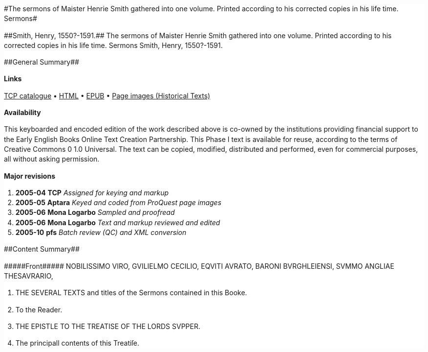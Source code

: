 #The sermons of Maister Henrie Smith gathered into one volume. Printed according to his corrected copies in his life time. Sermons#

##Smith, Henry, 1550?-1591.##
The sermons of Maister Henrie Smith gathered into one volume. Printed according to his corrected copies in his life time.
Sermons
Smith, Henry, 1550?-1591.

##General Summary##

**Links**

[TCP catalogue](http://www.ota.ox.ac.uk/tcp/)  • 
[HTML](http://tei.it.ox.ac.uk/tcp/Texts-HTML/free/A12/A12406.html)  • 
[EPUB](http://tei.it.ox.ac.uk/tcp/Texts-EPUB/free/A12/A12406.epub) • 
[Page images (Historical Texts)](https://data.historicaltexts.jisc.ac.uk/view?pubId=eebo-99852658e&pageId=eebo-99852658e-17992-1)

**Availability**

This keyboarded and encoded edition of the
	       work described above is co-owned by the institutions
	       providing financial support to the Early English Books
	       Online Text Creation Partnership. This Phase I text is
	       available for reuse, according to the terms of Creative
	       Commons 0 1.0 Universal. The text can be copied,
	       modified, distributed and performed, even for
	       commercial purposes, all without asking permission.

**Major revisions**

1. __2005-04__ __TCP__ *Assigned for keying and markup*
1. __2005-05__ __Aptara__ *Keyed and coded from ProQuest page images*
1. __2005-06__ __Mona Logarbo__ *Sampled and proofread*
1. __2005-06__ __Mona Logarbo__ *Text and markup reviewed and edited*
1. __2005-10__ __pfs__ *Batch review (QC) and XML conversion*

##Content Summary##

#####Front#####
NOBILISSIMO VIRO,
GVILIELMO CECILIO, EQVITI
AVRATO, BARONI BVRGHLEIENSI,
SVMMO ANGLIAE THESAVRARIO,

1. THE SEVERAL TEXTS
and titles of the Sermons contained
in this Booke.

1. To the Reader.

1. THE EPISTLE TO THE
TREATISE OF THE LORDS
SVPPER.

1. The principall contents of this Treatiſe.

